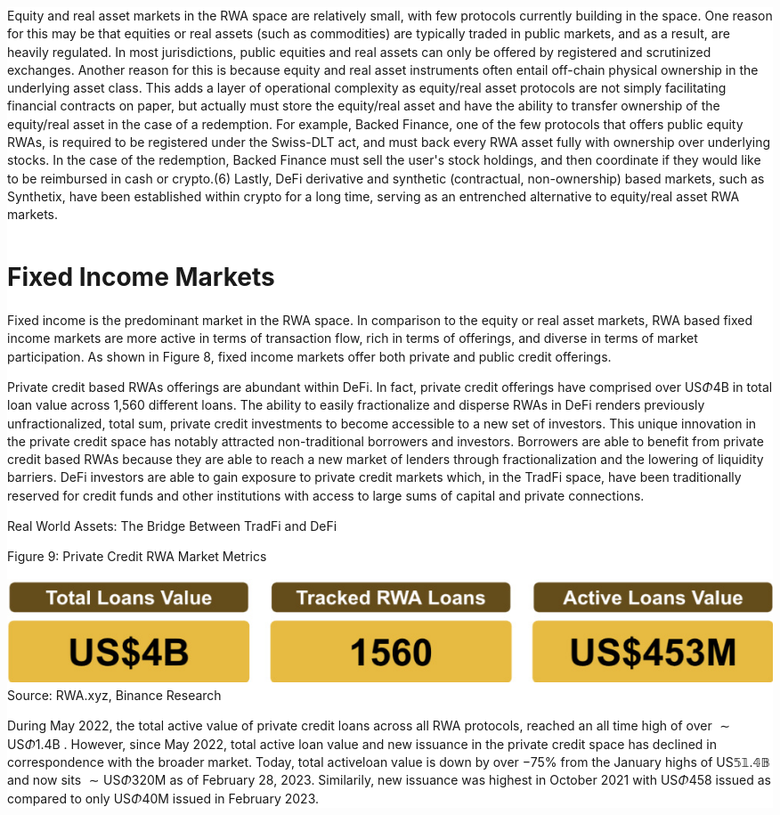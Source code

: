 Equity and real asset markets in the RWA space are relatively small, with few protocols currently building in the space. One reason for this may be that equities or real assets (such as commodities) are typically traded in public markets, and as a result, are heavily regulated. In most jurisdictions, public equities and real assets can only be offered by registered and scrutinized exchanges. Another reason for this is because equity and real asset instruments often entail off-chain physical ownership in the underlying asset class. This adds a layer of operational complexity as equity/real asset protocols are not simply facilitating financial contracts on paper, but actually must store the equity/real asset and have the ability to transfer ownership of the equity/real asset in the case of a redemption. For example, Backed Finance, one of the few protocols that offers public equity RWAs, is required to be registered under the Swiss-DLT act, and must back every RWA asset fully with ownership over underlying stocks. In the case of the redemption, Backed Finance must sell the user's stock holdings, and then coordinate if they would like to be reimbursed in cash or crypto.(6) Lastly, DeFi derivative and synthetic (contractual, non-ownership) based markets, such as Synthetix, have been established within crypto for a long time, serving as an entrenched alternative to equity/real asset RWA markets.  

# Fixed Income Markets  

Fixed income is the predominant market in the RWA space. In comparison to the equity or real asset markets, RWA based fixed income markets are more active in terms of transaction flow, rich in terms of offerings, and diverse in terms of market participation. As shown in Figure 8, fixed income markets offer both private and public credit offerings.  

Private credit based RWAs offerings are abundant within DeFi. In fact, private credit offerings have comprised over $\mathsf{U S}\Phi\mathsf{4B}$ in total loan value across 1,560 different loans. The ability to easily fractionalize and disperse RWAs in DeFi renders previously unfractionalized, total sum, private credit investments to become accessible to a new set of investors. This unique innovation in the private credit space has notably attracted non-traditional borrowers and investors. Borrowers are able to benefit from private credit based RWAs because they are able to reach a new market of lenders through fractionalization and the lowering of liquidity barriers. DeFi investors are able to gain exposure to private credit markets which, in the TradFi space, have been traditionally reserved for credit funds and other institutions with access to large sums of capital and private connections.  

Real World Assets: The Bridge Between TradFi and DeFi  

Figure 9: Private Credit RWA Market Metrics  

![](images/1xlaxh.jpg)  
Source: RWA.xyz, Binance Research  

During May 2022, the total active value of private credit loans across all RWA protocols, reached an all time high of over ${\sim}\mathsf{U S}\Phi\mathsf{1.4B}$ . However, since May 2022, total active loan value and new issuance in the private credit space has declined in correspondence with the broader market. Today, total activeloan value is down by over $-75\%$ from the January highs of $\mathsf{U S}\mathbb{5}\mathbb{1.4B}$ and now sits ${\sim}\mathsf{U S}\Phi320\mathsf{M}$ as of February 28, 2023. Similarily, new issuance was highest in October 2021 with $\mathsf{U S}\Phi458$ issued as compared to only $\mathsf{U S}\Phi40\mathsf{M}$ issued in February 2023.  

